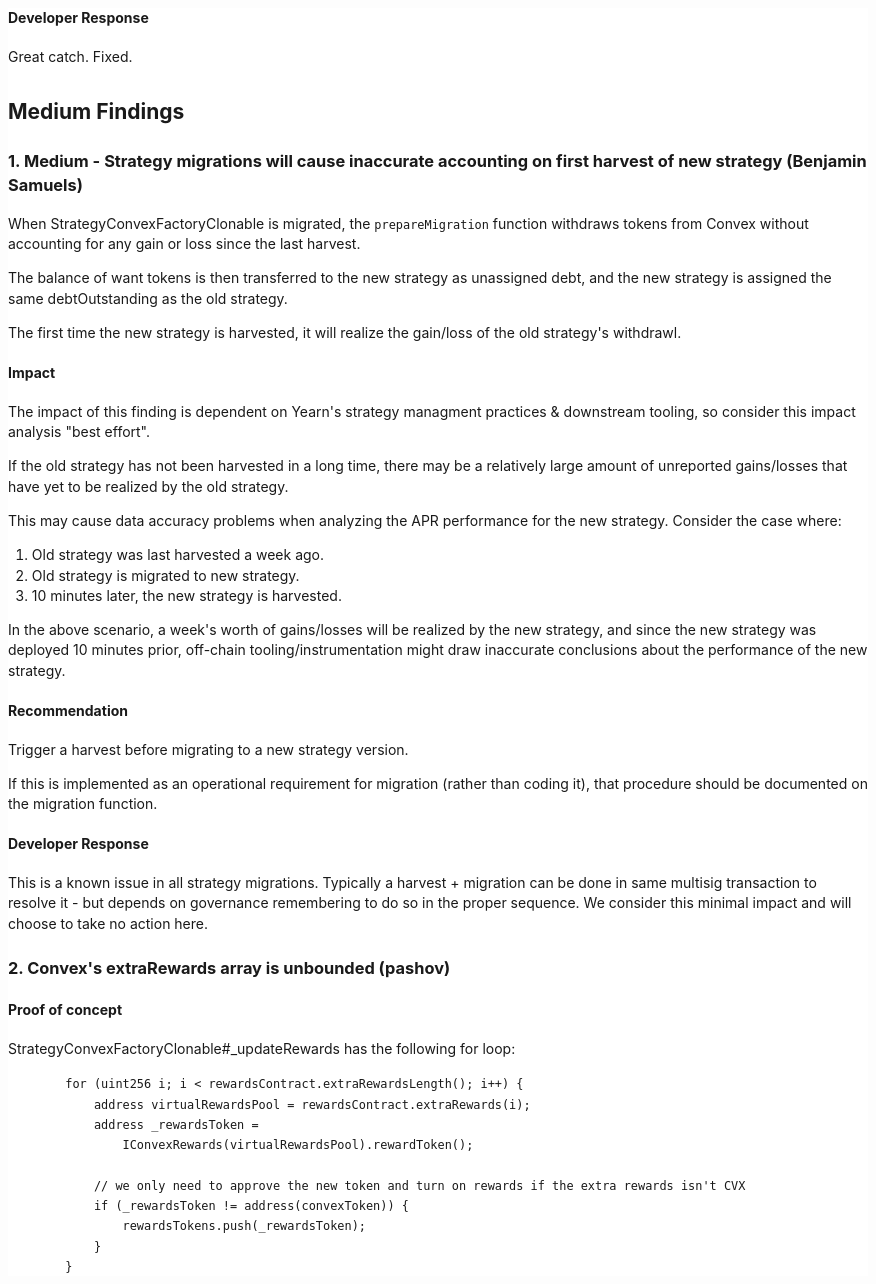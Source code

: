 #### Developer Response
Great catch. Fixed.

## Medium Findings

### 1. Medium - Strategy migrations will cause inaccurate accounting on first harvest of new strategy (Benjamin Samuels)

When StrategyConvexFactoryClonable is migrated, the `prepareMigration` function withdraws tokens from Convex without accounting for any gain or loss since the last harvest.

The balance of want tokens is then transferred to the new strategy as unassigned debt, and the new strategy is assigned the same debtOutstanding as the old strategy.

The first time the new strategy is harvested, it will realize the gain/loss of the old strategy's withdrawl. 

#### Impact

The impact of this finding is dependent on Yearn's strategy managment practices & downstream tooling, so consider this impact analysis "best effort".

If the old strategy has not been harvested in a long time, there may be a relatively large amount of unreported gains/losses that have yet to be realized by the old strategy. 

This may cause data accuracy problems when analyzing the APR performance for the new strategy. Consider the case where:
1. Old strategy was last harvested a week ago.
2. Old strategy is migrated to new strategy.
3. 10 minutes later, the new strategy is harvested.

In the above scenario, a week's worth of gains/losses will be realized by the new strategy, and since the new strategy was deployed 10 minutes prior, off-chain tooling/instrumentation might draw inaccurate conclusions about the performance of the new strategy.

#### Recommendation

Trigger a harvest before migrating to a new strategy version.

If this is implemented as an operational requirement for migration (rather than coding it), that procedure should be documented on the migration function.

#### Developer Response
This is a known issue in all strategy migrations. Typically a harvest + migration can be done in same multisig transaction to resolve it - but depends on governance remembering to do so in the proper sequence.
We consider this minimal impact and will choose to take no action here.


### 2. Convex's extraRewards array is unbounded (pashov)

#### Proof of concept
StrategyConvexFactoryClonable#_updateRewards has the following for loop:
```solidity 
        for (uint256 i; i < rewardsContract.extraRewardsLength(); i++) {
            address virtualRewardsPool = rewardsContract.extraRewards(i);
            address _rewardsToken =
                IConvexRewards(virtualRewardsPool).rewardToken();

            // we only need to approve the new token and turn on rewards if the extra rewards isn't CVX
            if (_rewardsToken != address(convexToken)) {
                rewardsTokens.push(_rewardsToken);
            }
        }
```
